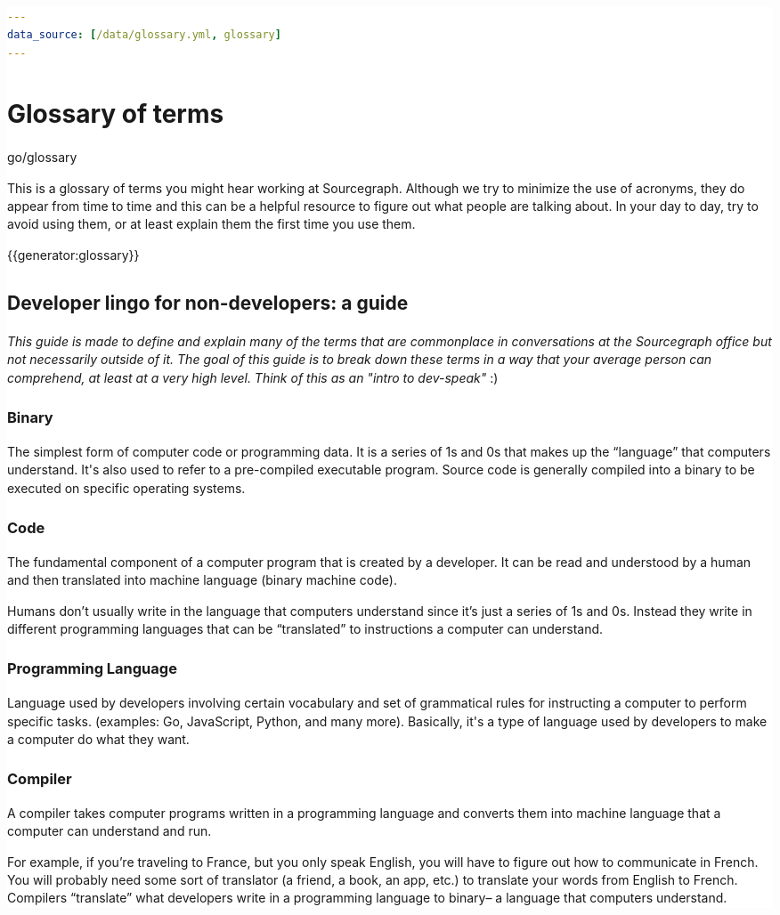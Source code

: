 ```yaml
---
data_source: [/data/glossary.yml, glossary]
---
```


# Glossary of terms

go/glossary

This is a glossary of terms you might hear working at Sourcegraph. Although we try to minimize the use of acronyms, they do appear from time to time and this can be a helpful resource to figure out what people are talking about. In your day to day, try to avoid using them, or at least explain them the first time you use them.

{{generator:glossary}}

## Developer lingo for non-developers: a guide

_This guide is made to define and explain many of the terms that are commonplace in conversations at the Sourcegraph office but not necessarily outside of it. The goal of this guide is to break down these terms in a way that your average person can comprehend, at least at a very high level. Think of this as an "intro to dev-speak"_ :)

### Binary

The simplest form of computer code or programming data. It is a series of 1s and 0s that makes up the “language” that computers understand. It's also used to refer to a pre-compiled executable program. Source code is generally compiled into a binary to be executed on specific operating systems.

### Code

The fundamental component of a computer program that is created by a developer. It can be read and understood by a human and then translated into machine language (binary machine code).

Humans don’t usually write in the language that computers understand since it’s just a series of 1s and 0s. Instead they write in different programming languages that can be “translated” to instructions a computer can understand.

### Programming Language

Language used by developers involving certain vocabulary and set of grammatical rules for instructing a computer to perform specific tasks. (examples: Go, JavaScript, Python, and many more). Basically, it's a type of language used by developers to make a computer do what they want.

### Compiler

A compiler takes computer programs written in a programming language and converts them into machine language that a computer can understand and run.

For example, if you’re traveling to France, but you only speak English, you will have to figure out how to communicate in French. You will probably need some sort of translator (a friend, a book, an app, etc.) to translate your words from English to French. Compilers “translate” what developers write in a programming language to binary– a language that computers understand.

